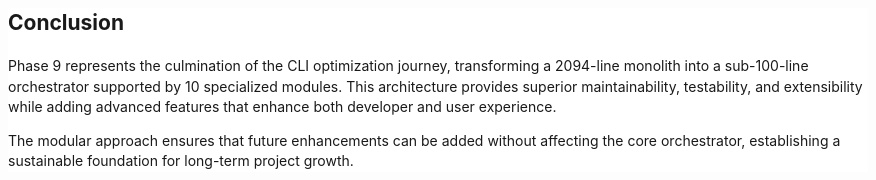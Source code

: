 ## Conclusion

Phase 9 represents the culmination of the CLI optimization journey, transforming a 2094-line monolith into a sub-100-line orchestrator supported by 10 specialized modules. This architecture provides superior maintainability, testability, and extensibility while adding advanced features that enhance both developer and user experience.

The modular approach ensures that future enhancements can be added without affecting the core orchestrator, establishing a sustainable foundation for long-term project growth.
